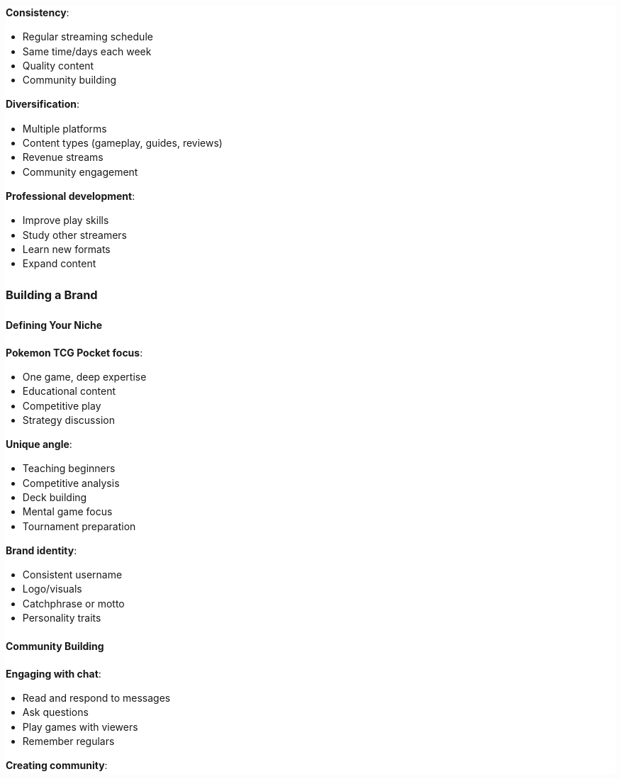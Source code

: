 **Consistency**:

- Regular streaming schedule
- Same time/days each week
- Quality content
- Community building

**Diversification**:

- Multiple platforms
- Content types (gameplay, guides, reviews)
- Revenue streams
- Community engagement

**Professional development**:

- Improve play skills
- Study other streamers
- Learn new formats
- Expand content

### Building a Brand

#### Defining Your Niche

**Pokemon TCG Pocket focus**:

- One game, deep expertise
- Educational content
- Competitive play
- Strategy discussion

**Unique angle**:

- Teaching beginners
- Competitive analysis
- Deck building
- Mental game focus
- Tournament preparation

**Brand identity**:

- Consistent username
- Logo/visuals
- Catchphrase or motto
- Personality traits

#### Community Building

**Engaging with chat**:

- Read and respond to messages
- Ask questions
- Play games with viewers
- Remember regulars

**Creating community**:

